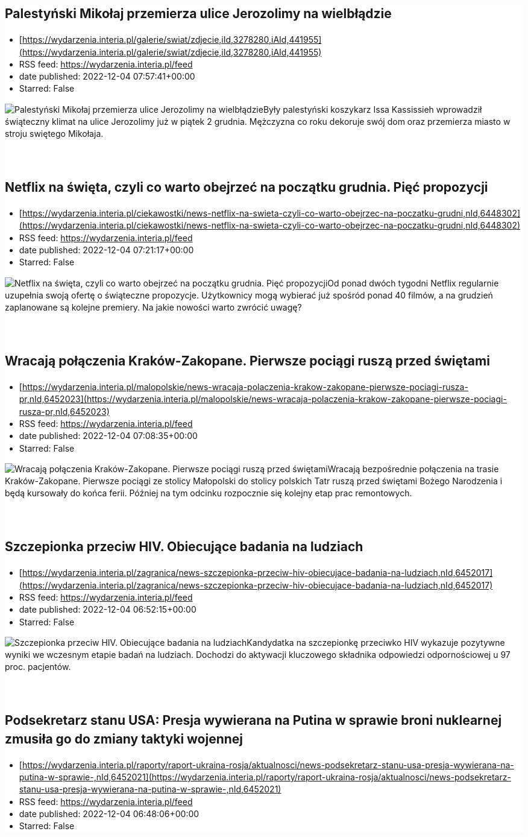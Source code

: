 ## Palestyński Mikołaj przemierza ulice Jerozolimy na wielbłądzie
 - [https://wydarzenia.interia.pl/galerie/swiat/zdjecie,iId,3278280,iAId,441955](https://wydarzenia.interia.pl/galerie/swiat/zdjecie,iId,3278280,iAId,441955)
 - RSS feed: https://wydarzenia.interia.pl/feed
 - date published: 2022-12-04 07:57:41+00:00
 - Starred: False

<p><a href="https://wydarzenia.interia.pl/galerie/swiat/zdjecie,iId,3278280,iAId,441955"><img align="left" alt="Palestyński Mikołaj przemierza ulice Jerozolimy na wielbłądzie " src="https://i.iplsc.com/palestynski-mikolaj-przemierza-ulice-jerozolimy-na-wielbladz/000GFQXGMGH2V9LB-C321.jpg" /></a>Były palestyński koszykarz Issa Kassissieh wprowadził świąteczny klimat na ulice Jerozolimy już w piątek 2 grudnia. Mężczyzna co roku dekoruje swój dom oraz przemierza miasto w stroju swiętego Mikołaja.</p><br clear="all" />

## Netflix na święta, czyli co warto obejrzeć na początku grudnia. Pięć propozycji
 - [https://wydarzenia.interia.pl/ciekawostki/news-netflix-na-swieta-czyli-co-warto-obejrzec-na-poczatku-grudni,nId,6448302](https://wydarzenia.interia.pl/ciekawostki/news-netflix-na-swieta-czyli-co-warto-obejrzec-na-poczatku-grudni,nId,6448302)
 - RSS feed: https://wydarzenia.interia.pl/feed
 - date published: 2022-12-04 07:21:17+00:00
 - Starred: False

<p><a href="https://wydarzenia.interia.pl/ciekawostki/news-netflix-na-swieta-czyli-co-warto-obejrzec-na-poczatku-grudni,nId,6448302"><img align="left" alt="Netflix na święta, czyli co warto obejrzeć na początku grudnia. Pięć propozycji" src="https://i.iplsc.com/netflix-na-swieta-czyli-co-warto-obejrzec-na-poczatku-grudni/000GFGUY3O3FTYAL-C321.jpg" /></a>Od ponad dwóch tygodni Netflix regularnie uzupełnia swoją ofertę o świąteczne propozycje. Użytkownicy mogą wybierać już spośród ponad 40 filmów, a na grudzień zaplanowane są kolejne premiery. Na jakie nowości warto zwrócić uwagę?</p><br clear="all" />

## Wracają połączenia Kraków-Zakopane. Pierwsze pociągi ruszą przed świętami
 - [https://wydarzenia.interia.pl/malopolskie/news-wracaja-polaczenia-krakow-zakopane-pierwsze-pociagi-rusza-pr,nId,6452023](https://wydarzenia.interia.pl/malopolskie/news-wracaja-polaczenia-krakow-zakopane-pierwsze-pociagi-rusza-pr,nId,6452023)
 - RSS feed: https://wydarzenia.interia.pl/feed
 - date published: 2022-12-04 07:08:35+00:00
 - Starred: False

<p><a href="https://wydarzenia.interia.pl/malopolskie/news-wracaja-polaczenia-krakow-zakopane-pierwsze-pociagi-rusza-pr,nId,6452023"><img align="left" alt="Wracają połączenia Kraków-Zakopane. Pierwsze pociągi ruszą przed świętami" src="https://i.iplsc.com/wracaja-polaczenia-krakow-zakopane-pierwsze-pociagi-rusza-pr/000GFQUHAL2JK69Q-C321.jpg" /></a>Wracają bezpośrednie połączenia na trasie Kraków-Zakopane. Pierwsze pociągi ze stolicy Małopolski do stolicy polskich Tatr ruszą przed świętami Bożego Narodzenia i będą kursowały do końca ferii. Później na tym odcinku rozpocznie się kolejny etap prac remontowych.
</p><br clear="all" />

## Szczepionka przeciw HIV. Obiecujące badania na ludziach
 - [https://wydarzenia.interia.pl/zagranica/news-szczepionka-przeciw-hiv-obiecujace-badania-na-ludziach,nId,6452017](https://wydarzenia.interia.pl/zagranica/news-szczepionka-przeciw-hiv-obiecujace-badania-na-ludziach,nId,6452017)
 - RSS feed: https://wydarzenia.interia.pl/feed
 - date published: 2022-12-04 06:52:15+00:00
 - Starred: False

<p><a href="https://wydarzenia.interia.pl/zagranica/news-szczepionka-przeciw-hiv-obiecujace-badania-na-ludziach,nId,6452017"><img align="left" alt="Szczepionka przeciw HIV. Obiecujące badania na ludziach" src="https://i.iplsc.com/szczepionka-przeciw-hiv-obiecujace-badania-na-ludziach/0004PKFYCQQIDDOD-C321.jpg" /></a>Kandydatka na szczepionkę przeciwko HIV wykazuje pozytywne wyniki we wczesnym etapie badań na ludziach. Dochodzi do aktywacji kluczowego składnika odpowiedzi odpornościowej u 97 proc. pacjentów.</p><br clear="all" />

## Podsekretarz stanu USA: Presja wywierana na Putina w sprawie broni nuklearnej zmusiła go do zmiany taktyki wojennej
 - [https://wydarzenia.interia.pl/raporty/raport-ukraina-rosja/aktualnosci/news-podsekretarz-stanu-usa-presja-wywierana-na-putina-w-sprawie-,nId,6452021](https://wydarzenia.interia.pl/raporty/raport-ukraina-rosja/aktualnosci/news-podsekretarz-stanu-usa-presja-wywierana-na-putina-w-sprawie-,nId,6452021)
 - RSS feed: https://wydarzenia.interia.pl/feed
 - date published: 2022-12-04 06:48:06+00:00
 - Starred: False
